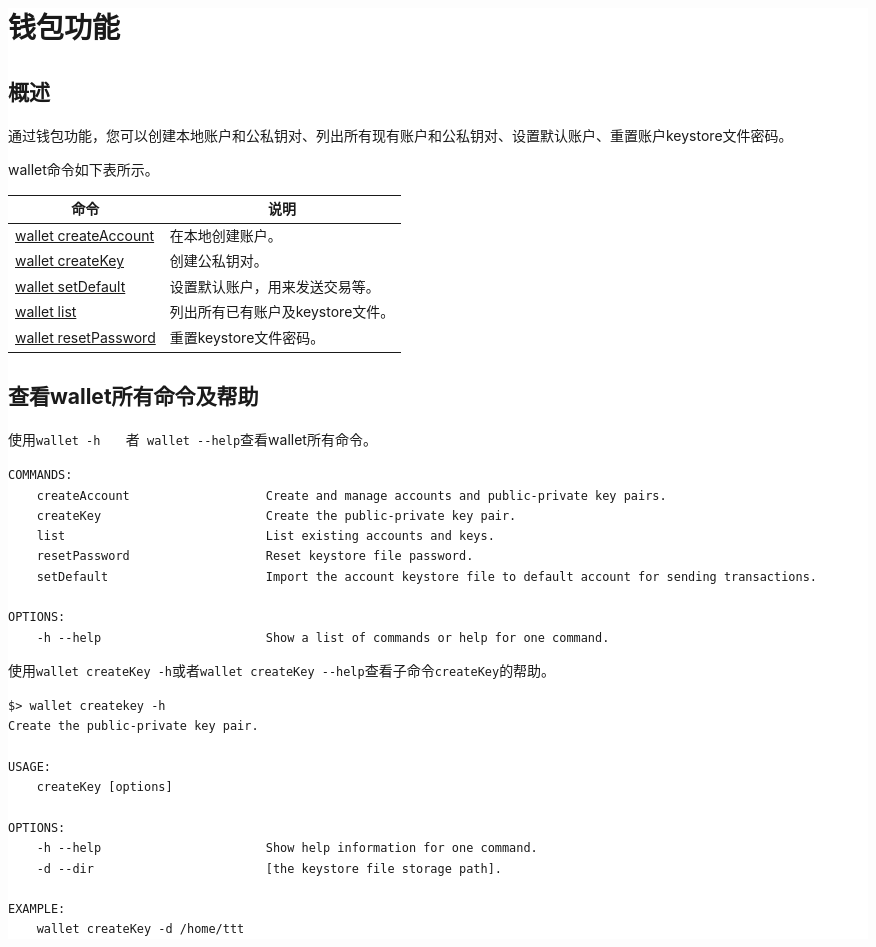 # 钱包功能

## 概述

通过钱包功能，您可以创建本地账户和公私钥对、列出所有现有账户和公私钥对、设置默认账户、重置账户keystore文件密码。

wallet命令如下表所示。

| 命令                                          | 说明                             |
| --------------------------------------------- | -------------------------------- |
| [wallet createAccount](#创建账户)             | 在本地创建账户。                 |
| [wallet createKey](#创建公私钥对)             | 创建公私钥对。                   |
| [wallet setDefault](#设置默认账户)            | 设置默认账户，用来发送交易等。   |
| [wallet list](#列出已有账户及keystore文件)    | 列出所有已有账户及keystore文件。 |
| [wallet resetPassword](#重置keystore文件密码) | 重置keystore文件密码。           |

## 查看wallet所有命令及帮助

使用`wallet -h   ` 者` wallet --help`查看wallet所有命令。

```
COMMANDS:
    createAccount                   Create and manage accounts and public-private key pairs.
    createKey                       Create the public-private key pair.
    list                            List existing accounts and keys.
    resetPassword                   Reset keystore file password.
    setDefault                      Import the account keystore file to default account for sending transactions.

OPTIONS:
    -h --help                       Show a list of commands or help for one command.
```

使用`wallet createKey -h`或者`wallet createKey --help`查看子命令`createKey`的帮助。

```
$> wallet createkey -h
Create the public-private key pair.

USAGE:
    createKey [options]

OPTIONS:
    -h --help                       Show help information for one command.
    -d --dir                        [the keystore file storage path].

EXAMPLE:
    wallet createKey -d /home/ttt
```
